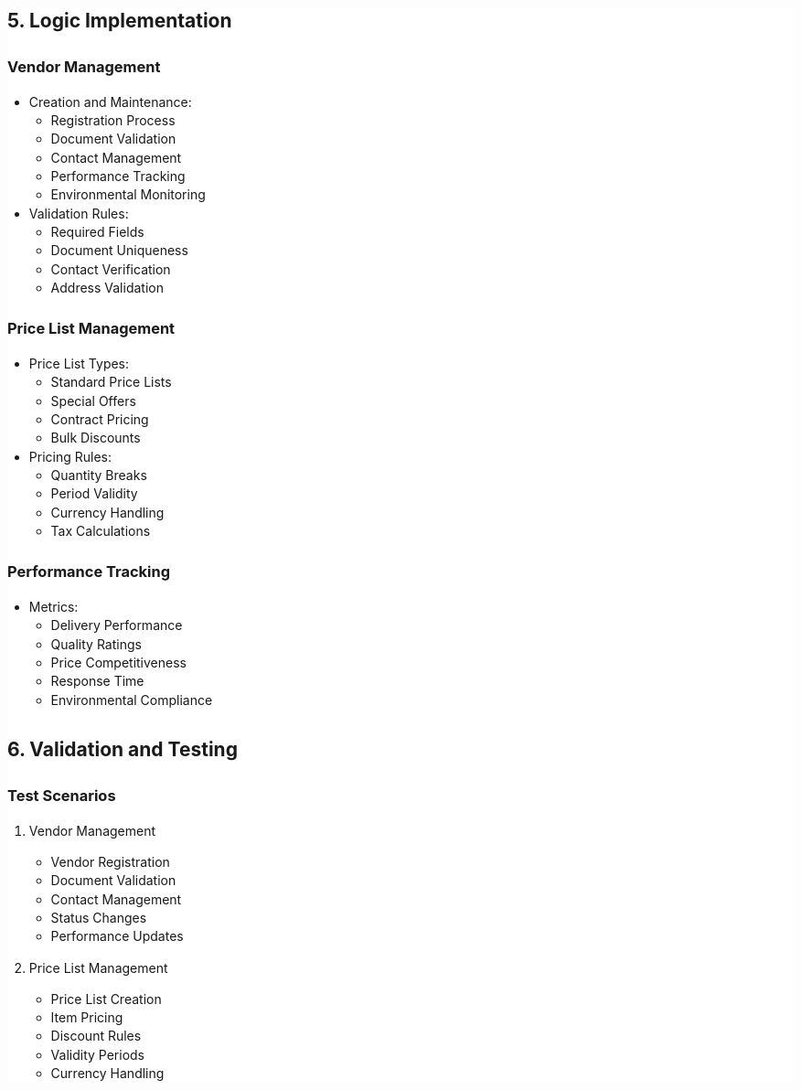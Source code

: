## 5. Logic Implementation

### Vendor Management
- Creation and Maintenance:
  - Registration Process
  - Document Validation
  - Contact Management
  - Performance Tracking
  - Environmental Monitoring
- Validation Rules:
  - Required Fields
  - Document Uniqueness
  - Contact Verification
  - Address Validation

### Price List Management
- Price List Types:
  - Standard Price Lists
  - Special Offers
  - Contract Pricing
  - Bulk Discounts
- Pricing Rules:
  - Quantity Breaks
  - Period Validity
  - Currency Handling
  - Tax Calculations

### Performance Tracking
- Metrics:
  - Delivery Performance
  - Quality Ratings
  - Price Competitiveness
  - Response Time
  - Environmental Compliance

## 6. Validation and Testing

### Test Scenarios
1. Vendor Management
   - Vendor Registration
   - Document Validation
   - Contact Management
   - Status Changes
   - Performance Updates

2. Price List Management
   - Price List Creation
   - Item Pricing
   - Discount Rules
   - Validity Periods
   - Currency Handling
